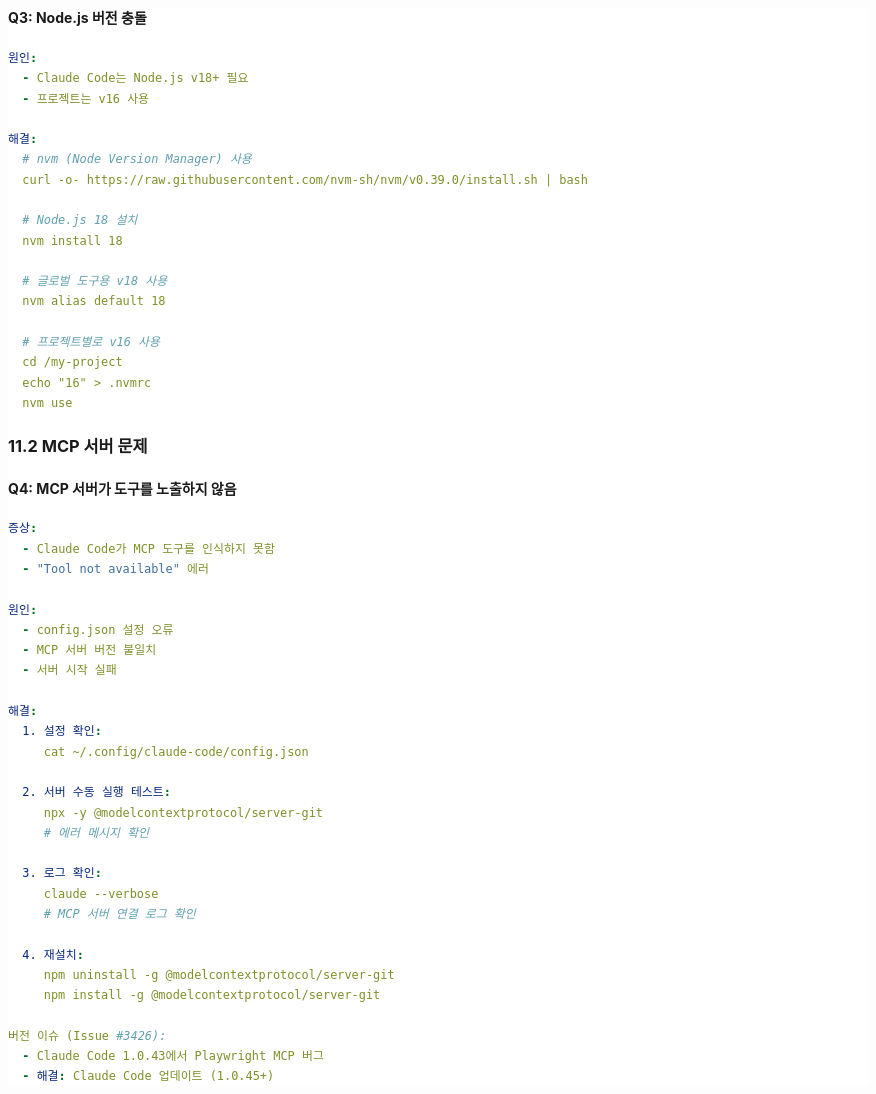 #### Q3: Node.js 버전 충돌
```yaml
원인:
  - Claude Code는 Node.js v18+ 필요
  - 프로젝트는 v16 사용

해결:
  # nvm (Node Version Manager) 사용
  curl -o- https://raw.githubusercontent.com/nvm-sh/nvm/v0.39.0/install.sh | bash

  # Node.js 18 설치
  nvm install 18

  # 글로벌 도구용 v18 사용
  nvm alias default 18

  # 프로젝트별로 v16 사용
  cd /my-project
  echo "16" > .nvmrc
  nvm use
```

### 11.2 MCP 서버 문제

#### Q4: MCP 서버가 도구를 노출하지 않음
```yaml
증상:
  - Claude Code가 MCP 도구를 인식하지 못함
  - "Tool not available" 에러

원인:
  - config.json 설정 오류
  - MCP 서버 버전 불일치
  - 서버 시작 실패

해결:
  1. 설정 확인:
     cat ~/.config/claude-code/config.json

  2. 서버 수동 실행 테스트:
     npx -y @modelcontextprotocol/server-git
     # 에러 메시지 확인

  3. 로그 확인:
     claude --verbose
     # MCP 서버 연결 로그 확인

  4. 재설치:
     npm uninstall -g @modelcontextprotocol/server-git
     npm install -g @modelcontextprotocol/server-git

버전 이슈 (Issue #3426):
  - Claude Code 1.0.43에서 Playwright MCP 버그
  - 해결: Claude Code 업데이트 (1.0.45+)
```
